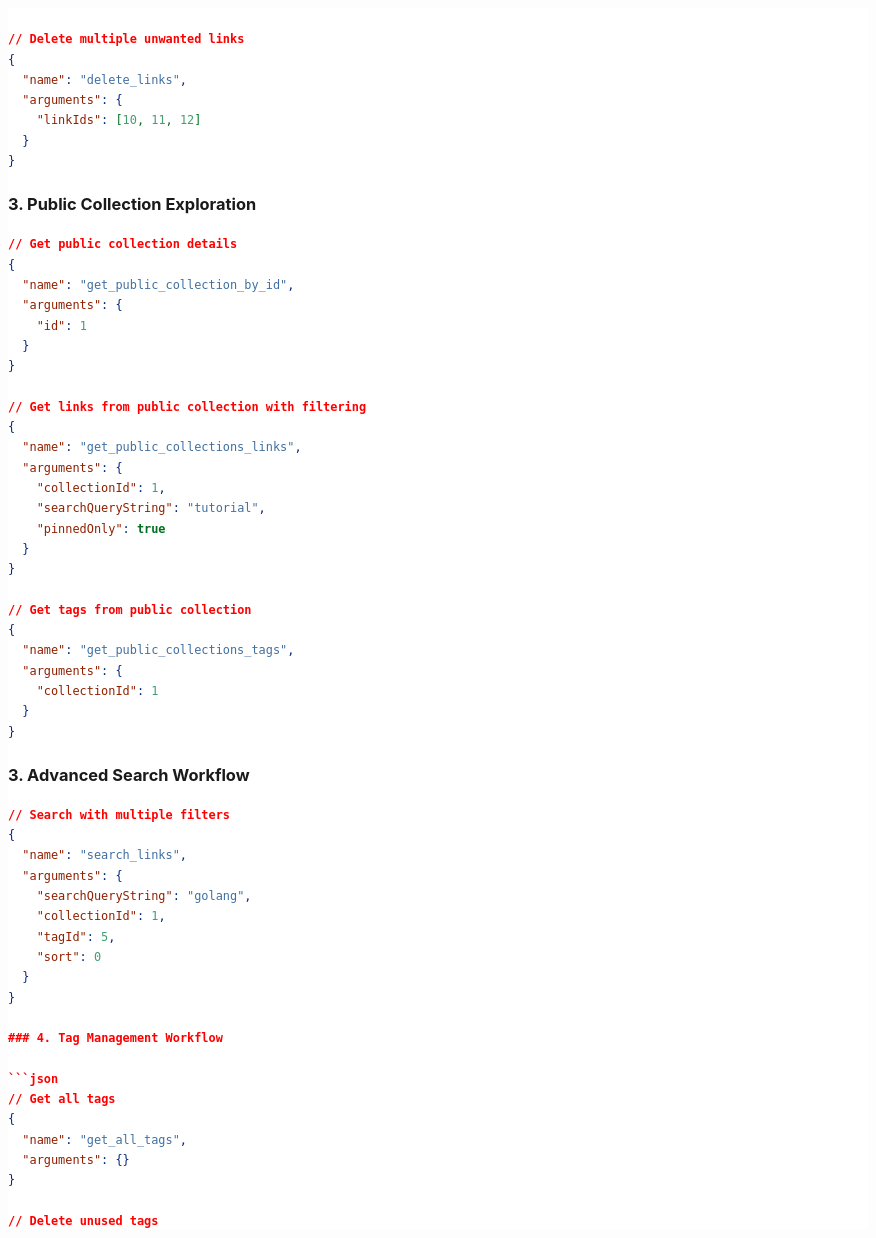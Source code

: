 ```json

// Delete multiple unwanted links
{
  "name": "delete_links",
  "arguments": {
    "linkIds": [10, 11, 12]
  }
}
```

### 3. Public Collection Exploration

```json
// Get public collection details
{
  "name": "get_public_collection_by_id",
  "arguments": {
    "id": 1
  }
}

// Get links from public collection with filtering
{
  "name": "get_public_collections_links",
  "arguments": {
    "collectionId": 1,
    "searchQueryString": "tutorial",
    "pinnedOnly": true
  }
}

// Get tags from public collection
{
  "name": "get_public_collections_tags",
  "arguments": {
    "collectionId": 1
  }
}
```

### 3. Advanced Search Workflow

```json
// Search with multiple filters
{
  "name": "search_links",
  "arguments": {
    "searchQueryString": "golang",
    "collectionId": 1,
    "tagId": 5,
    "sort": 0
  }
}

### 4. Tag Management Workflow

```json
// Get all tags
{
  "name": "get_all_tags",
  "arguments": {}
}

// Delete unused tags
```